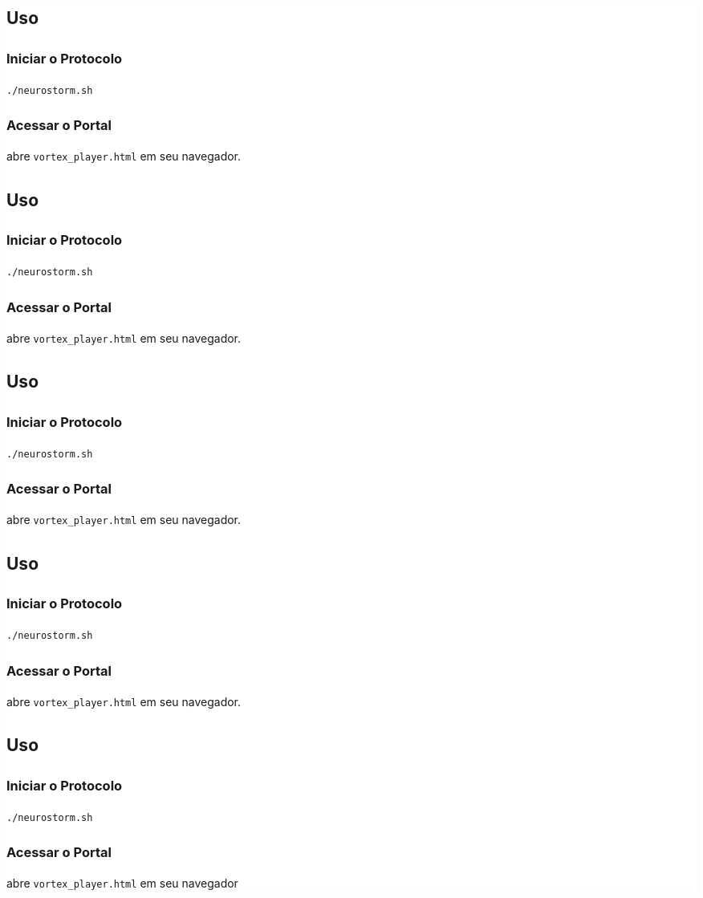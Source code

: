 ## Uso

### Iniciar o Protocolo
```bash
./neurostorm.sh
```

### Acessar o Portal
abre `vortex_player.html` em seu navegador.

## Uso

### Iniciar o Protocolo
```bash
./neurostorm.sh
```

### Acessar o Portal
abre `vortex_player.html` em seu navegador.

## Uso

### Iniciar o Protocolo
```bash
./neurostorm.sh
```

### Acessar o Portal
abre `vortex_player.html` em seu navegador.

## Uso

### Iniciar o Protocolo
```bash
./neurostorm.sh
```

### Acessar o Portal
abre `vortex_player.html` em seu navegador.

## Uso

### Iniciar o Protocolo
```bash
./neurostorm.sh
```

### Acessar o Portal
abre `vortex_player.html` em seu navegador
